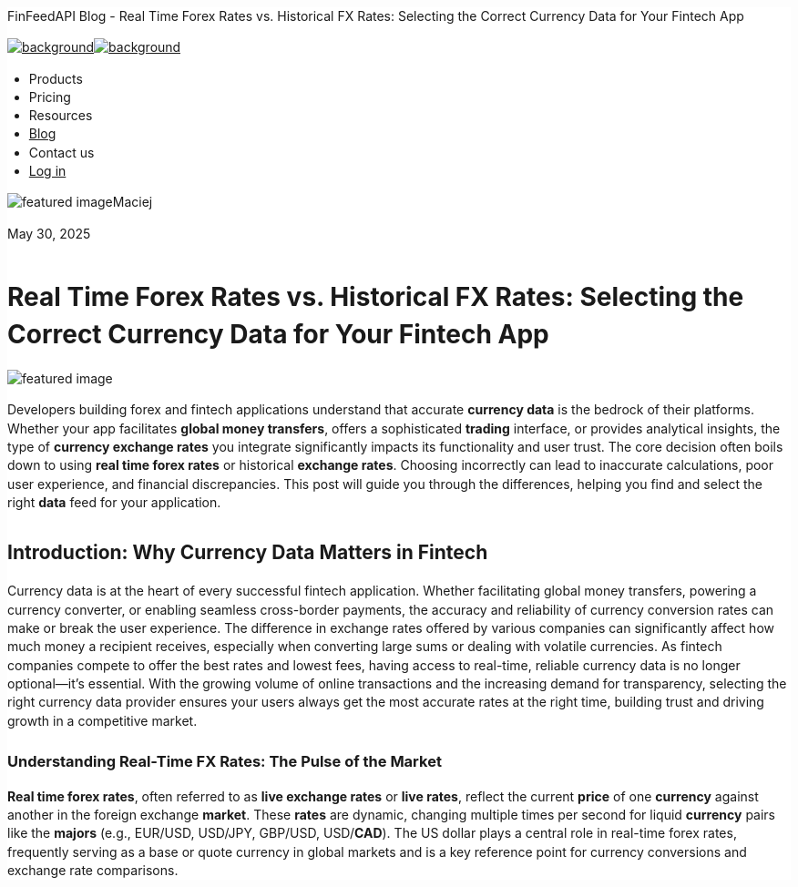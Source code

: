 FinFeedAPI Blog - Real Time Forex Rates vs. Historical FX Rates: Selecting the Correct Currency Data for Your Fintech App

[![background](/_next/image?url=https%3A%2F%2Fcdn.sanity.io%2Fimages%2Fxpx4czto%2Fproduction%2Fc9a795fc7fb3558997d636211a44e71eb59288f0-773x184.png&w=1920&q=75)![background](https://cdn.sanity.io/images/xpx4czto/production/875913d8710b3054c19fad19673dc5592614265e-773x184.svg)](/)

* Products
* Pricing
* Resources
* [Blog](/blog)
* Contact us
* [Log in](https://console.finfeedapi.com/?link=/apikeys/create)

![featured image](/_next/image?url=https%3A%2F%2Fcdn.sanity.io%2Fimages%2Fxpx4czto%2Fproduction%2Fef86f7d148c1fa9e1d0e5d8f813414bc6e06d15c-1440x1800.webp&w=96&q=75)Maciej

May 30, 2025

Real Time Forex Rates vs. Historical FX Rates: Selecting the Correct Currency Data for Your Fintech App
=======================================================================================================

![featured image](/_next/image?url=https%3A%2F%2Fcdn.sanity.io%2Fimages%2Fxpx4czto%2Fproduction%2F23cc4be797b8d6ae0c8644cfccac664a76c13d19-920x400.png%3Fw%3D920%26h%3D400&w=1920&q=75)

Developers building forex and fintech applications understand that accurate **currency data** is the bedrock of their platforms. Whether your app facilitates **global money transfers**, offers a sophisticated **trading** interface, or provides analytical insights, the type of **currency exchange rates** you integrate significantly impacts its functionality and user trust. The core decision often boils down to using **real time forex rates** or historical **exchange rates**. Choosing incorrectly can lead to inaccurate calculations, poor user experience, and financial discrepancies. This post will guide you through the differences, helping you find and select the right **data** feed for your application.

Introduction: Why Currency Data Matters in Fintech
--------------------------------------------------

Currency data is at the heart of every successful fintech application. Whether facilitating global money transfers, powering a currency converter, or enabling seamless cross-border payments, the accuracy and reliability of currency conversion rates can make or break the user experience. The difference in exchange rates offered by various companies can significantly affect how much money a recipient receives, especially when converting large sums or dealing with volatile currencies. As fintech companies compete to offer the best rates and lowest fees, having access to real-time, reliable currency data is no longer optional—it’s essential. With the growing volume of online transactions and the increasing demand for transparency, selecting the right currency data provider ensures your users always get the most accurate rates at the right time, building trust and driving growth in a competitive market.

### Understanding Real-Time FX Rates: The Pulse of the Market

**Real time forex rates**, often referred to as **live exchange rates** or **live rates**, reflect the current **price** of one **currency** against another in the foreign exchange **market**. These **rates** are dynamic, changing multiple times per second for liquid **currency** pairs like the **majors** (e.g., EUR/USD, USD/JPY, GBP/USD, USD/**CAD**). The US dollar plays a central role in real-time forex rates, frequently serving as a base or quote currency in global markets and is a key reference point for currency conversions and exchange rate comparisons.
